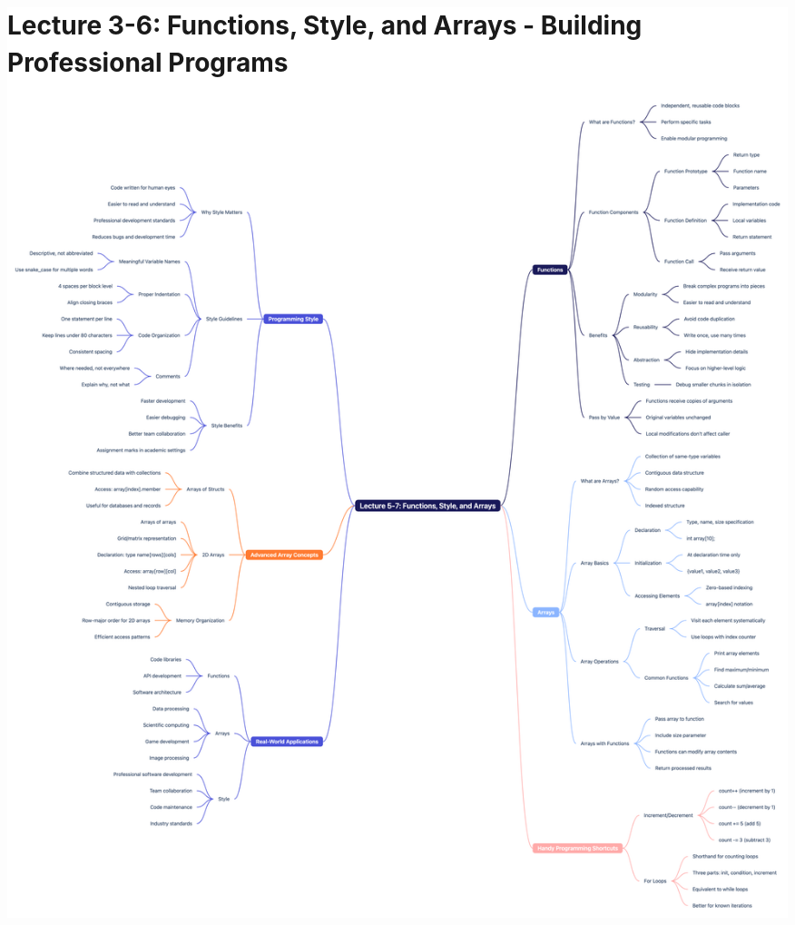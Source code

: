 # Lecture 3-6: Functions, Style, and Arrays - Building Professional Programs

![](./mindmaps/Lecture%205-7_%20Functions,%20Style,%20and%20Arrays.png)
